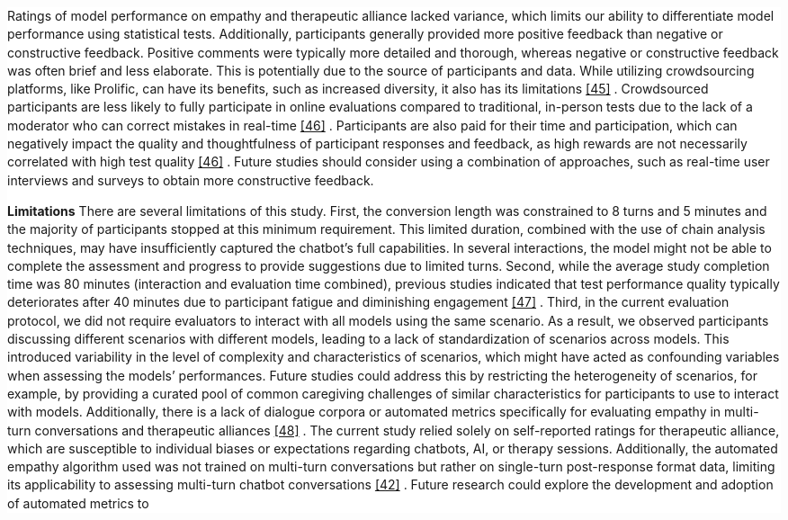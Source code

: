 Ratings of model performance on empathy and therapeutic alliance lacked variance, which limits our ability to
differentiate model performance using statistical tests. Additionally, participants generally provided more positive
feedback than negative or constructive feedback. Positive comments were typically more detailed and thorough,
whereas negative or constructive feedback was often brief and less elaborate. This is potentially due to the source of
participants and data. While utilizing crowdsourcing platforms, like Prolific, can have its benefits, such as increased
diversity, it also has its limitations [[45]](https://paperpile.com/c/nJusjL/yxLOL) . Crowdsourced participants are less likely to fully participate in online
evaluations compared to traditional, in-person tests due to the lack of a moderator who can correct mistakes in
real-time [[46]](https://paperpile.com/c/nJusjL/8waBq) . Participants are also paid for their time and participation, which can negatively impact the quality and
thoughtfulness of participant responses and feedback, as high rewards are not necessarily correlated with high test
quality [[46]](https://paperpile.com/c/nJusjL/8waBq) . Future studies should consider using a combination of approaches, such as real-time user interviews and
surveys to obtain more constructive feedback.

**Limitations**
There are several limitations of this study. First, the conversion length was constrained to 8 turns and 5 minutes and
the majority of participants stopped at this minimum requirement. This limited duration, combined with the use of
chain analysis techniques, may have insufficiently captured the chatbot’s full capabilities. In several interactions, the
model might not be able to complete the assessment and progress to provide suggestions due to limited turns.
Second, while the average study completion time was 80 minutes (interaction and evaluation time combined),
previous studies indicated that test performance quality typically deteriorates after 40 minutes due to participant
fatigue and diminishing engagement [[47]](https://paperpile.com/c/nJusjL/Mpg29) . Third, in the current evaluation protocol, we did not require evaluators to
interact with all models using the same scenario. As a result, we observed participants discussing different scenarios
with different models, leading to a lack of standardization of scenarios across models. This introduced variability in
the level of complexity and characteristics of scenarios, which might have acted as confounding variables when
assessing the models’ performances. Future studies could address this by restricting the heterogeneity of scenarios,
for example, by providing a curated pool of common caregiving challenges of similar characteristics for participants
to use to interact with models. Additionally, there is a lack of dialogue corpora or automated metrics specifically for
evaluating empathy in multi-turn conversations and therapeutic alliances [[48]](https://paperpile.com/c/nJusjL/90kov) . The current study relied solely on
self-reported ratings for therapeutic alliance, which are susceptible to individual biases or expectations regarding
chatbots, AI, or therapy sessions. Additionally, the automated empathy algorithm used was not trained on multi-turn
conversations but rather on single-turn post-response format data, limiting its applicability to assessing multi-turn
chatbot conversations [[42]](https://paperpile.com/c/nJusjL/zHSTj) . Future research could explore the development and adoption of automated metrics to
